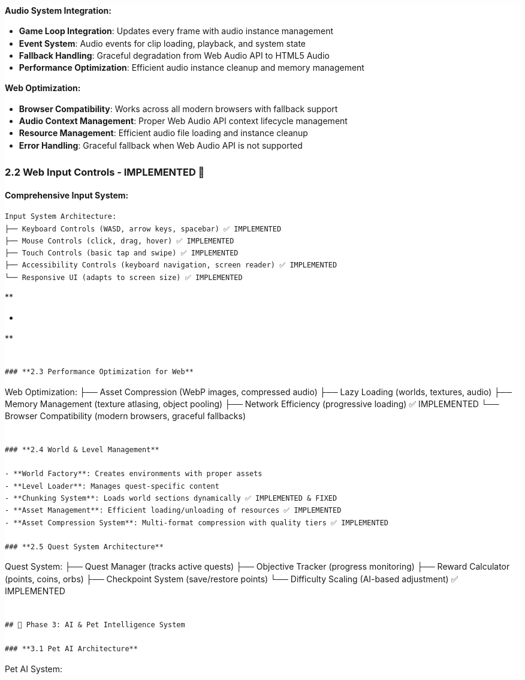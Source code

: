 **Audio System Integration:**
- **Game Loop Integration**: Updates every frame with audio instance management
- **Event System**: Audio events for clip loading, playback, and system state
- **Fallback Handling**: Graceful degradation from Web Audio API to HTML5 Audio
- **Performance Optimization**: Efficient audio instance cleanup and memory management

**Web Optimization:**
- **Browser Compatibility**: Works across all modern browsers with fallback support
- **Audio Context Management**: Proper Web Audio API context lifecycle management
- **Resource Management**: Efficient audio file loading and instance cleanup
- **Error Handling**: Graceful fallback when Web Audio API is not supported

### **2.2 Web Input Controls - IMPLEMENTED** 🚀

**Comprehensive Input System:**
```
Input System Architecture:
├── Keyboard Controls (WASD, arrow keys, spacebar) ✅ IMPLEMENTED
├── Mouse Controls (click, drag, hover) ✅ IMPLEMENTED
├── Touch Controls (basic tap and swipe) ✅ IMPLEMENTED
├── Accessibility Controls (keyboard navigation, screen reader) ✅ IMPLEMENTED
└── Responsive UI (adapts to screen size) ✅ IMPLEMENTED
```

**

*

**
```

### **2.3 Performance Optimization for Web**

```
Web Optimization:
├── Asset Compression (WebP images, compressed audio)
├── Lazy Loading (worlds, textures, audio)
├── Memory Management (texture atlasing, object pooling)
├── Network Efficiency (progressive loading) ✅ IMPLEMENTED
└── Browser Compatibility (modern browsers, graceful fallbacks)
```

### **2.4 World & Level Management**

- **World Factory**: Creates environments with proper assets
- **Level Loader**: Manages quest-specific content
- **Chunking System**: Loads world sections dynamically ✅ IMPLEMENTED & FIXED
- **Asset Management**: Efficient loading/unloading of resources ✅ IMPLEMENTED
- **Asset Compression System**: Multi-format compression with quality tiers ✅ IMPLEMENTED

### **2.5 Quest System Architecture**

```
Quest System:
├── Quest Manager (tracks active quests)
├── Objective Tracker (progress monitoring)
├── Reward Calculator (points, coins, orbs)
├── Checkpoint System (save/restore points)
└── Difficulty Scaling (AI-based adjustment) ✅ IMPLEMENTED
```

## 🤖 Phase 3: AI & Pet Intelligence System

### **3.1 Pet AI Architecture**

```
Pet AI System: